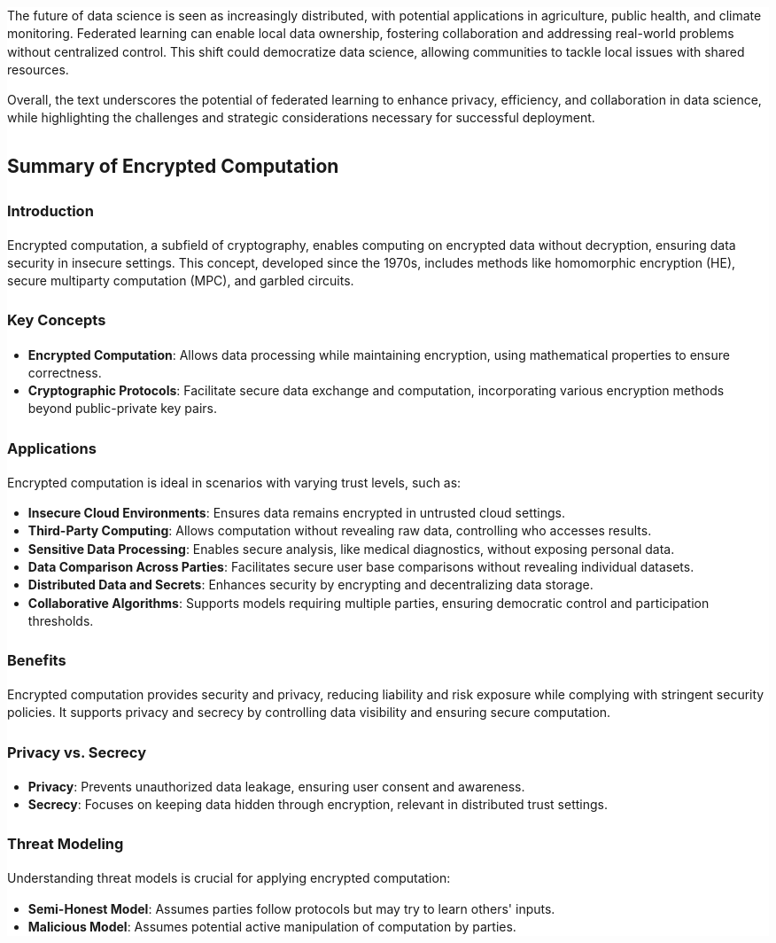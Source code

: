 The future of data science is seen as increasingly distributed, with potential applications in agriculture, public health, and climate monitoring. Federated learning can enable local data ownership, fostering collaboration and addressing real-world problems without centralized control. This shift could democratize data science, allowing communities to tackle local issues with shared resources.

Overall, the text underscores the potential of federated learning to enhance privacy, efficiency, and collaboration in data science, while highlighting the challenges and strategic considerations necessary for successful deployment.



## Summary of Encrypted Computation

### Introduction
Encrypted computation, a subfield of cryptography, enables computing on encrypted data without decryption, ensuring data security in insecure settings. This concept, developed since the 1970s, includes methods like homomorphic encryption (HE), secure multiparty computation (MPC), and garbled circuits.

### Key Concepts
- **Encrypted Computation**: Allows data processing while maintaining encryption, using mathematical properties to ensure correctness.
- **Cryptographic Protocols**: Facilitate secure data exchange and computation, incorporating various encryption methods beyond public-private key pairs.

### Applications
Encrypted computation is ideal in scenarios with varying trust levels, such as:
- **Insecure Cloud Environments**: Ensures data remains encrypted in untrusted cloud settings.
- **Third-Party Computing**: Allows computation without revealing raw data, controlling who accesses results.
- **Sensitive Data Processing**: Enables secure analysis, like medical diagnostics, without exposing personal data.
- **Data Comparison Across Parties**: Facilitates secure user base comparisons without revealing individual datasets.
- **Distributed Data and Secrets**: Enhances security by encrypting and decentralizing data storage.
- **Collaborative Algorithms**: Supports models requiring multiple parties, ensuring democratic control and participation thresholds.

### Benefits
Encrypted computation provides security and privacy, reducing liability and risk exposure while complying with stringent security policies. It supports privacy and secrecy by controlling data visibility and ensuring secure computation.

### Privacy vs. Secrecy
- **Privacy**: Prevents unauthorized data leakage, ensuring user consent and awareness.
- **Secrecy**: Focuses on keeping data hidden through encryption, relevant in distributed trust settings.

### Threat Modeling
Understanding threat models is crucial for applying encrypted computation:
- **Semi-Honest Model**: Assumes parties follow protocols but may try to learn others' inputs.
- **Malicious Model**: Assumes potential active manipulation of computation by parties.
